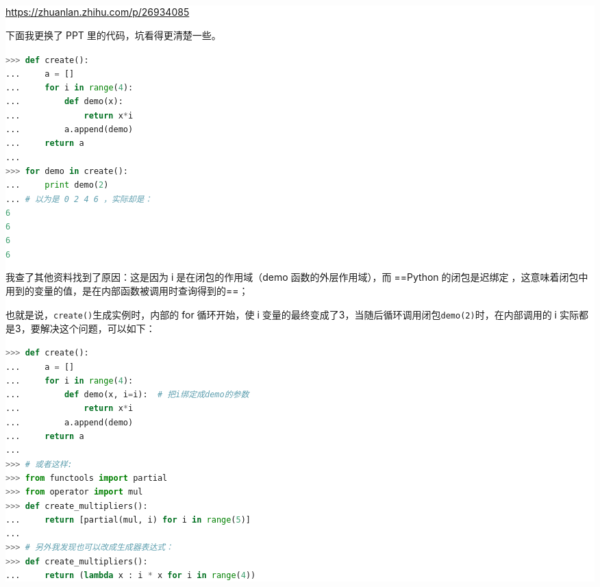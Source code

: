 https://zhuanlan.zhihu.com/p/26934085

下面我更换了 PPT 里的代码，坑看得更清楚一些。

```python
>>> def create():
...     a = []
...     for i in range(4):
...         def demo(x):
...             return x*i
...         a.append(demo)
...     return a
... 
>>> for demo in create():
...     print demo(2)
... # 以为是 0 2 4 6 ，实际却是：
6
6
6
6
```

我查了其他资料找到了原因：这是因为 i 是在闭包的作用域（demo 函数的外层作用域），而 ==Python 的闭包是迟绑定 ，这意味着闭包中用到的变量的值，是在内部函数被调用时查询得到的==；

也就是说，`create()`生成实例时，内部的 for 循环开始，使 i 变量的最终变成了3，当随后循环调用闭包`demo(2)`时，在内部调用的 i 实际都是3，要解决这个问题，可以如下：

```python
>>> def create():
...     a = []
...     for i in range(4):
...         def demo(x, i=i):  # 把i绑定成demo的参数
...             return x*i
...         a.append(demo)
...     return a
... 
>>> # 或者这样:
>>> from functools import partial
>>> from operator import mul
>>> def create_multipliers():
...     return [partial(mul, i) for i in range(5)]
... 
>>> # 另外我发现也可以改成生成器表达式：
>>> def create_multipliers():
...     return (lambda x : i * x for i in range(4))
```